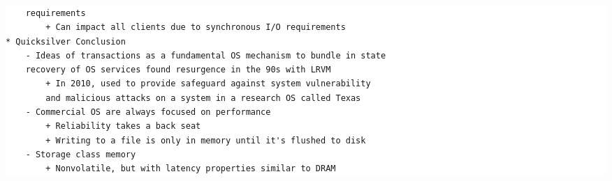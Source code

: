         requirements
            + Can impact all clients due to synchronous I/O requirements
    * Quicksilver Conclusion
        - Ideas of transactions as a fundamental OS mechanism to bundle in state
        recovery of OS services found resurgence in the 90s with LRVM
            + In 2010, used to provide safeguard against system vulnerability
            and malicious attacks on a system in a research OS called Texas
        - Commercial OS are always focused on performance
            + Reliability takes a back seat
            + Writing to a file is only in memory until it's flushed to disk
        - Storage class memory
            + Nonvolatile, but with latency properties similar to DRAM
